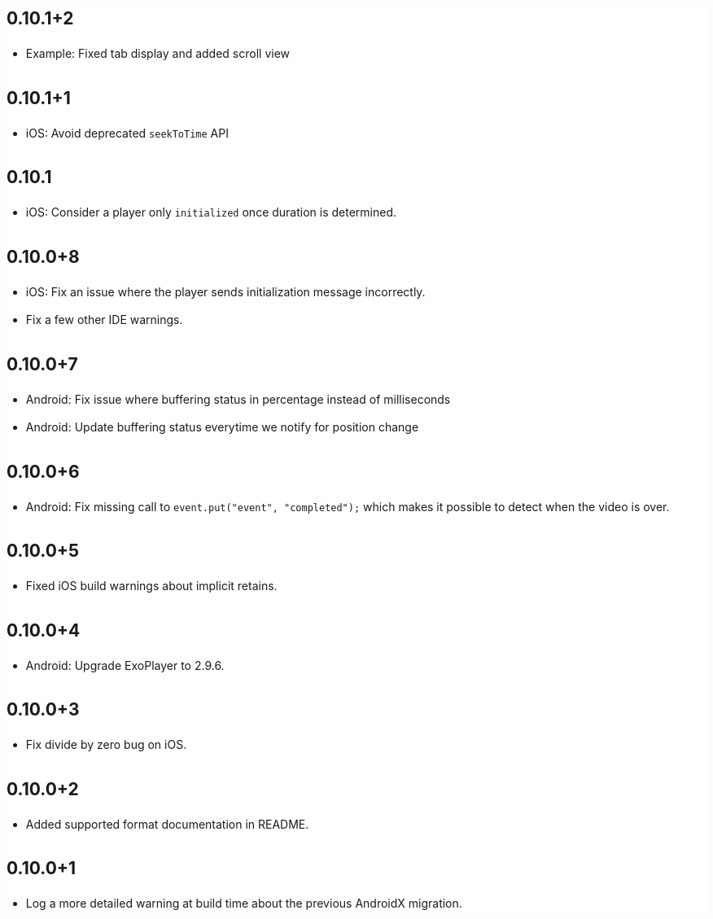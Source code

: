 ## 0.10.1+2

* Example: Fixed tab display and added scroll view

## 0.10.1+1

* iOS: Avoid deprecated `seekToTime` API

## 0.10.1

* iOS: Consider a player only `initialized` once duration is determined.

## 0.10.0+8

* iOS: Fix an issue where the player sends initialization message incorrectly.

* Fix a few other IDE warnings.


## 0.10.0+7

* Android: Fix issue where buffering status in percentage instead of milliseconds

* Android: Update buffering status everytime we notify for position change

## 0.10.0+6

* Android: Fix missing call to `event.put("event", "completed");` which makes it possible to detect when the video is over.

## 0.10.0+5

* Fixed iOS build warnings about implicit retains.

## 0.10.0+4

* Android: Upgrade ExoPlayer to 2.9.6.

## 0.10.0+3

* Fix divide by zero bug on iOS.

## 0.10.0+2

* Added supported format documentation in README.

## 0.10.0+1

* Log a more detailed warning at build time about the previous AndroidX
  migration.
